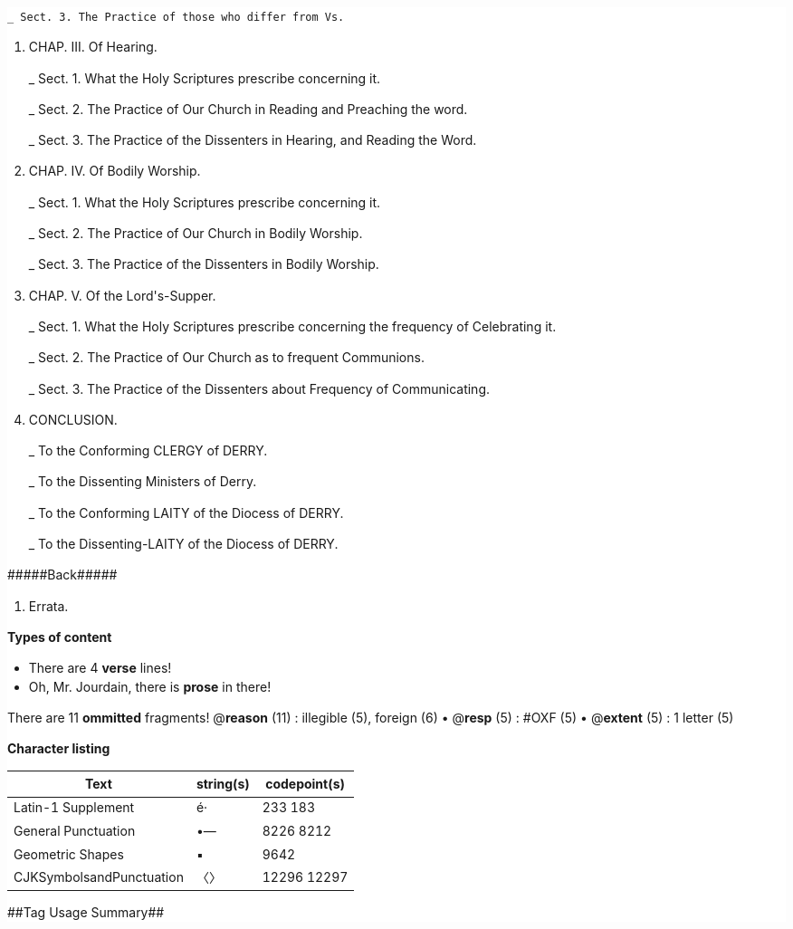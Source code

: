     _ Sect. 3. The Practice of those who differ from Vs.

1. CHAP. III. Of Hearing.

    _ Sect. 1. What the Holy Scriptures prescribe concerning it.

    _ Sect. 2. The Practice of Our Church in Reading and Preaching the word.

    _ Sect. 3. The Practice of the Dissenters in Hearing, and Reading the Word.

1. CHAP. IV. Of Bodily Worship.

    _ Sect. 1. What the Holy Scriptures prescribe concerning it.

    _ Sect. 2. The Practice of Our Church in Bodily Worship.

    _ Sect. 3. The Practice of the Dissenters in Bodily Worship.

1. CHAP. V. Of the Lord's-Supper.

    _ Sect. 1. What the Holy Scriptures prescribe concerning the frequency of Celebrating it.

    _ Sect. 2. The Practice of Our Church as to frequent Communions.

    _ Sect. 3. The Practice of the Dissenters about Frequency of Communicating.

1. CONCLUSION.

    _ To the Conforming CLERGY of DERRY.

    _ To the Dissenting Ministers of Derry.

    _ To the Conforming LAITY of the Diocess of DERRY.

    _ To the Dissenting-LAITY of the Diocess of DERRY.

#####Back#####

1. Errata.

**Types of content**

  * There are 4 **verse** lines!
  * Oh, Mr. Jourdain, there is **prose** in there!

There are 11 **ommitted** fragments! 
 @__reason__ (11) : illegible (5), foreign (6)  •  @__resp__ (5) : #OXF (5)  •  @__extent__ (5) : 1 letter (5)

**Character listing**


|Text|string(s)|codepoint(s)|
|---|---|---|
|Latin-1 Supplement|é·|233 183|
|General Punctuation|•—|8226 8212|
|Geometric Shapes|▪|9642|
|CJKSymbolsandPunctuation|〈〉|12296 12297|

##Tag Usage Summary##
